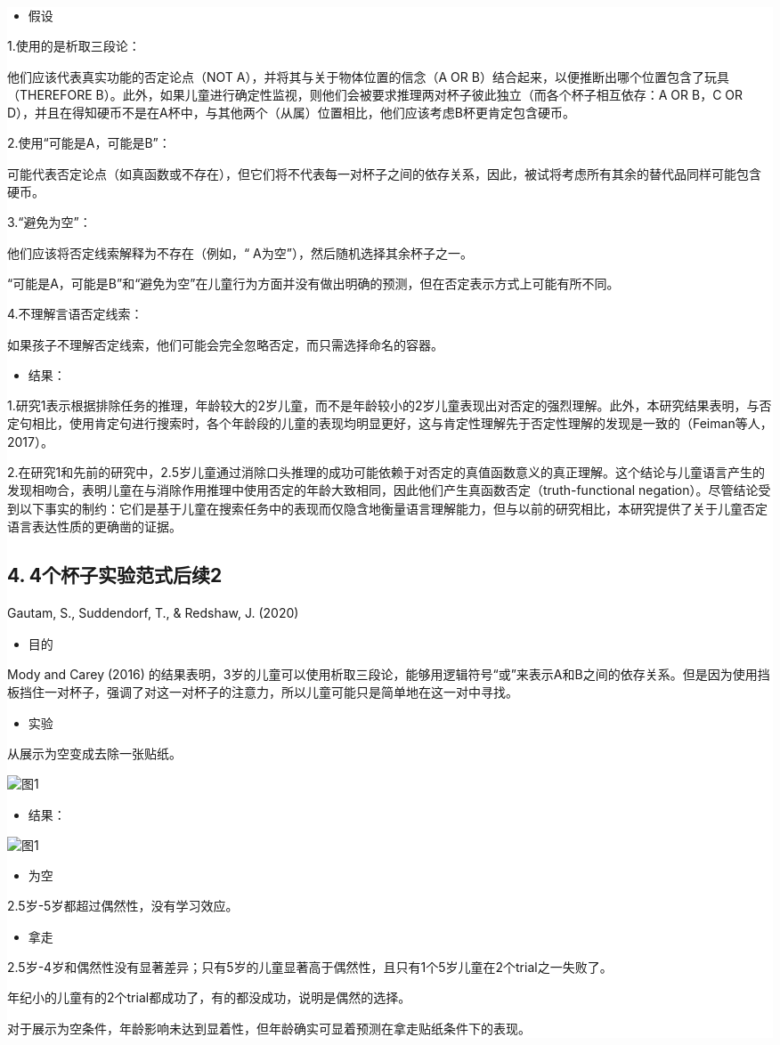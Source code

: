 - 假设

1.使用的是析取三段论：

他们应该代表真实功能的否定论点（NOT A），并将其与关于物体位置的信念（A OR B）结合起来，以便推断出哪个位置包含了玩具（THEREFORE B）。此外，如果儿童进行确定性监视，则他们会被要求推理两对杯子彼此独立（而各个杯子相互依存：A OR B，C OR D），并且在得知硬币不是在A杯中，与其他两个（从属）位置相比，他们应该考虑B杯更肯定包含硬币。

2.使用“可能是A，可能是B”：

可能代表否定论点（如真函数或不存在），但它们将不代表每一对杯子之间的依存关系，因此，被试将考虑所有其余的替代品同样可能包含硬币。

3.“避免为空”：

他们应该将否定线索解释为不存在（例如，“ A为空”），然后随机选择其余杯子之一。

“可能是A，可能是B”和“避免为空”在儿童行为方面并没有做出明确的预测，但在否定表示方式上可能有所不同。

4.不理解言语否定线索：

如果孩子不理解否定线索，他们可能会完全忽略否定，而只需选择命名的容器。

- 结果：

1.研究1表示根据排除任务的推理，年龄较大的2岁儿童，而不是年龄较小的2岁儿童表现出对否定的强烈理解。此外，本研究结果表明，与否定句相比，使用肯定句进行搜索时，各个年龄段的儿童的表现均明显更好，这与肯定性理解先于否定性理解的发现是一致的（Feiman等人，2017）。

2.在研究1和先前的研究中，2.5岁儿童通过消除口头推理的成功可能依赖于对否定的真值函数意义的真正理解。这个结论与儿童语言产生的发现相吻合，表明儿童在与消除作用推理中使用否定的年龄大致相同，因此他们产生真函数否定（truth-functional negation）。尽管结论受到以下事实的制约：它们是基于儿童在搜索任务中的表现而仅隐含地衡量语言理解能力，但与以前的研究相比，本研究提供了关于儿童否定语言表达性质的更确凿的证据。

## 4. 4个杯子实验范式后续2

Gautam, S., Suddendorf, T., & Redshaw, J. (2020)

- 目的

Mody and Carey (2016) 的结果表明，3岁的儿童可以使用析取三段论，能够用逻辑符号“或”来表示A和B之间的依存关系。但是因为使用挡板挡住一对杯子，强调了对这一对杯子的注意力，所以儿童可能只是简单地在这一对中寻找。

- 实验

从展示为空变成去除一张贴纸。

![图1](../Supporting_Information/2021-02-28-WM2-fig1.png)

- 结果：

![图1](../Supporting_Information/2021-02-28-WM2-fig2.png)

- 为空

2.5岁-5岁都超过偶然性，没有学习效应。

- 拿走

2.5岁-4岁和偶然性没有显著差异；只有5岁的儿童显著高于偶然性，且只有1个5岁儿童在2个trial之一失败了。

年纪小的儿童有的2个trial都成功了，有的都没成功，说明是偶然的选择。

对于展示为空条件，年龄影响未达到显着性，但年龄确实可显着预测在拿走贴纸条件下的表现。
